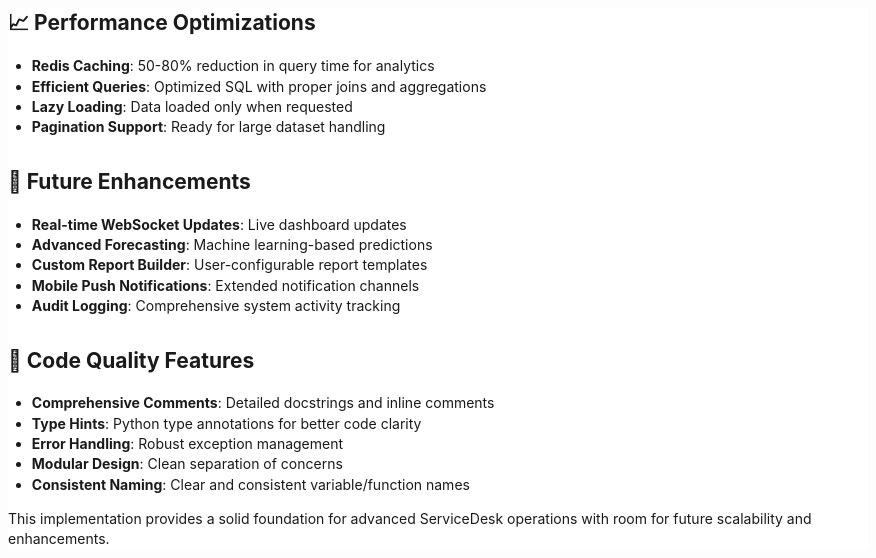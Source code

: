 ## 📈 Performance Optimizations

- **Redis Caching**: 50-80% reduction in query time for analytics
- **Efficient Queries**: Optimized SQL with proper joins and aggregations
- **Lazy Loading**: Data loaded only when requested
- **Pagination Support**: Ready for large dataset handling

## 🔮 Future Enhancements

- **Real-time WebSocket Updates**: Live dashboard updates
- **Advanced Forecasting**: Machine learning-based predictions
- **Custom Report Builder**: User-configurable report templates
- **Mobile Push Notifications**: Extended notification channels
- **Audit Logging**: Comprehensive system activity tracking

## 📝 Code Quality Features

- **Comprehensive Comments**: Detailed docstrings and inline comments
- **Type Hints**: Python type annotations for better code clarity
- **Error Handling**: Robust exception management
- **Modular Design**: Clean separation of concerns
- **Consistent Naming**: Clear and consistent variable/function names

This implementation provides a solid foundation for advanced ServiceDesk operations with room for future scalability and enhancements.